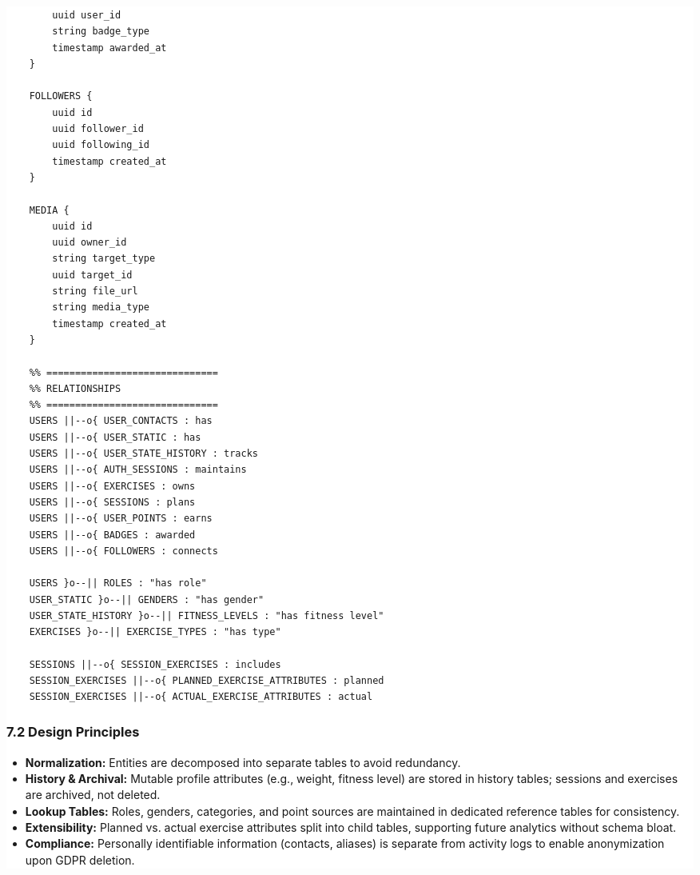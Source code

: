 ```mermaid
        uuid user_id
        string badge_type
        timestamp awarded_at
    }

    FOLLOWERS {
        uuid id
        uuid follower_id
        uuid following_id
        timestamp created_at
    }

    MEDIA {
        uuid id
        uuid owner_id
        string target_type
        uuid target_id
        string file_url
        string media_type
        timestamp created_at
    }

    %% ==============================
    %% RELATIONSHIPS
    %% ==============================
    USERS ||--o{ USER_CONTACTS : has
    USERS ||--o{ USER_STATIC : has
    USERS ||--o{ USER_STATE_HISTORY : tracks
    USERS ||--o{ AUTH_SESSIONS : maintains
    USERS ||--o{ EXERCISES : owns
    USERS ||--o{ SESSIONS : plans
    USERS ||--o{ USER_POINTS : earns
    USERS ||--o{ BADGES : awarded
    USERS ||--o{ FOLLOWERS : connects

    USERS }o--|| ROLES : "has role"
    USER_STATIC }o--|| GENDERS : "has gender"
    USER_STATE_HISTORY }o--|| FITNESS_LEVELS : "has fitness level"
    EXERCISES }o--|| EXERCISE_TYPES : "has type"

    SESSIONS ||--o{ SESSION_EXERCISES : includes
    SESSION_EXERCISES ||--o{ PLANNED_EXERCISE_ATTRIBUTES : planned
    SESSION_EXERCISES ||--o{ ACTUAL_EXERCISE_ATTRIBUTES : actual
```

### 7.2 Design Principles

- **Normalization:** Entities are decomposed into separate tables to avoid redundancy.
- **History & Archival:** Mutable profile attributes (e.g., weight, fitness level) are stored in history tables; sessions and exercises are archived, not deleted.
- **Lookup Tables:** Roles, genders, categories, and point sources are maintained in dedicated reference tables for consistency.
- **Extensibility:** Planned vs. actual exercise attributes split into child tables, supporting future analytics without schema bloat.
- **Compliance:** Personally identifiable information (contacts, aliases) is separate from activity logs to enable anonymization upon GDPR deletion.
